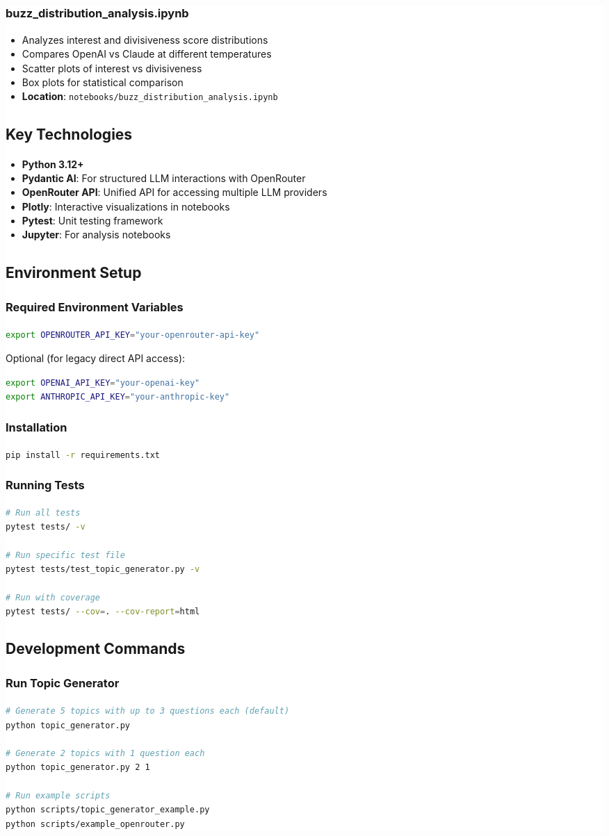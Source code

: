 ### buzz_distribution_analysis.ipynb
- Analyzes interest and divisiveness score distributions
- Compares OpenAI vs Claude at different temperatures
- Scatter plots of interest vs divisiveness
- Box plots for statistical comparison
- **Location**: `notebooks/buzz_distribution_analysis.ipynb`

## Key Technologies

- **Python 3.12+**
- **Pydantic AI**: For structured LLM interactions with OpenRouter
- **OpenRouter API**: Unified API for accessing multiple LLM providers
- **Plotly**: Interactive visualizations in notebooks
- **Pytest**: Unit testing framework
- **Jupyter**: For analysis notebooks

## Environment Setup

### Required Environment Variables
```bash
export OPENROUTER_API_KEY="your-openrouter-api-key"
```

Optional (for legacy direct API access):
```bash
export OPENAI_API_KEY="your-openai-key"
export ANTHROPIC_API_KEY="your-anthropic-key"
```

### Installation
```bash
pip install -r requirements.txt
```

### Running Tests
```bash
# Run all tests
pytest tests/ -v

# Run specific test file
pytest tests/test_topic_generator.py -v

# Run with coverage
pytest tests/ --cov=. --cov-report=html
```

## Development Commands

### Run Topic Generator
```bash
# Generate 5 topics with up to 3 questions each (default)
python topic_generator.py

# Generate 2 topics with 1 question each
python topic_generator.py 2 1

# Run example scripts
python scripts/topic_generator_example.py
python scripts/example_openrouter.py
```
